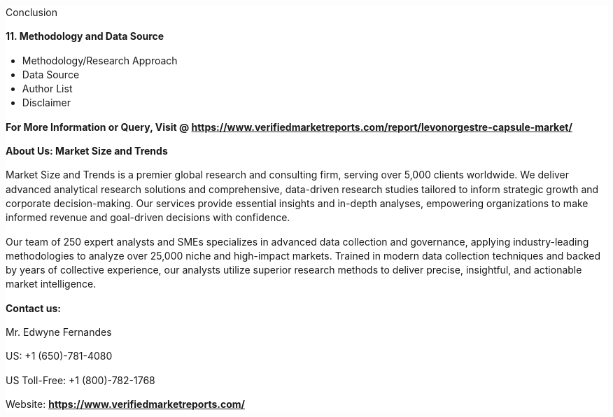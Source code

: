 Conclusion</strong></p><p><strong>11. Methodology and Data Source</strong></p><ul><li>Methodology/Research Approach</li><li>Data Source</li><li>Author List</li><li>Disclaimer</li></ul></p><p><strong>For More Information or Query, Visit @ <a href="https://www.verifiedmarketreports.com/report/levonorgestre-capsule-market/">https://www.verifiedmarketreports.com/report/levonorgestre-capsule-market/</a></strong></p><p><strong>About Us: Market Size and Trends</strong></p><p>Market Size and Trends is a premier global research and consulting firm, serving over 5,000 clients worldwide. We deliver advanced analytical research solutions and comprehensive, data-driven research studies tailored to inform strategic growth and corporate decision-making. Our services provide essential insights and in-depth analyses, empowering organizations to make informed revenue and goal-driven decisions with confidence.</p><p>Our team of 250 expert analysts and SMEs specializes in advanced data collection and governance, applying industry-leading methodologies to analyze over 25,000 niche and high-impact markets. Trained in modern data collection techniques and backed by years of collective experience, our analysts utilize superior research methods to deliver precise, insightful, and actionable market intelligence.</p><p><strong>Contact us:</strong></p><p>Mr. Edwyne Fernandes</p><p>US: +1 (650)-781-4080</p><p>US Toll-Free: +1 (800)-782-1768</p><p>Website: <strong><a href="https://www.verifiedmarketreports.com/">https://www.verifiedmarketreports.com/</a></strong></p>
